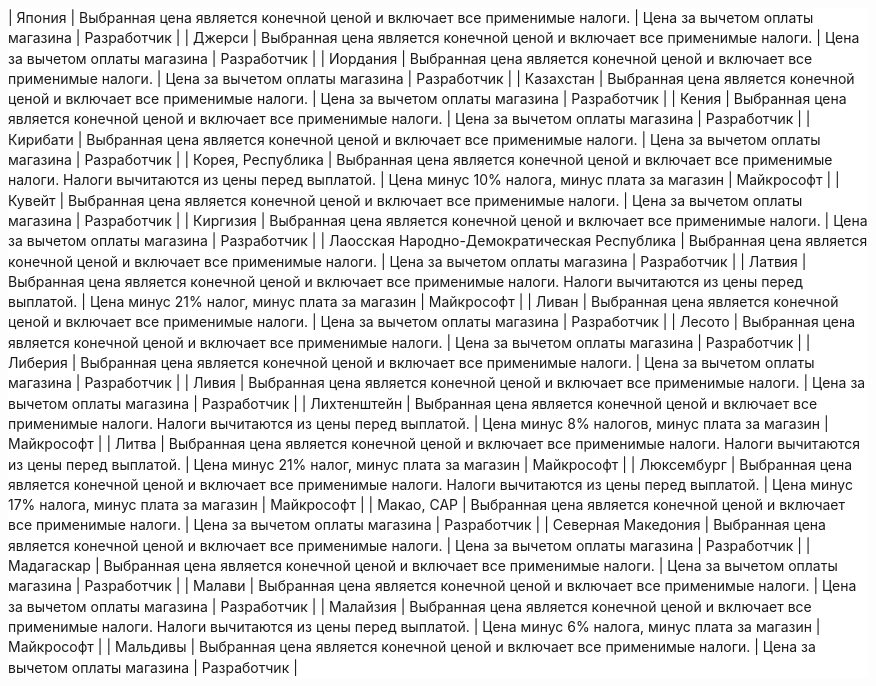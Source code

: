 | Япония                            | Выбранная цена является конечной ценой и включает все применимые налоги.                                                                   | Цена за вычетом оплаты магазина                 | Разработчик          |
| Джерси                           | Выбранная цена является конечной ценой и включает все применимые налоги.                                                                   | Цена за вычетом оплаты магазина                 | Разработчик          |
| Иордания                           | Выбранная цена является конечной ценой и включает все применимые налоги.                                                                   | Цена за вычетом оплаты магазина                 | Разработчик          |
| Казахстан                       | Выбранная цена является конечной ценой и включает все применимые налоги.                                                                   | Цена за вычетом оплаты магазина                 | Разработчик          |
| Кения                            | Выбранная цена является конечной ценой и включает все применимые налоги.                                                                   | Цена за вычетом оплаты магазина                 | Разработчик          |
| Кирибати                         | Выбранная цена является конечной ценой и включает все применимые налоги.                                                                   | Цена за вычетом оплаты магазина                 | Разработчик          |
| Корея, Республика                            | Выбранная цена является конечной ценой и включает все применимые налоги. Налоги вычитаются из цены перед выплатой.              | Цена минус 10% налога, минус плата за магазин  | Майкрософт          |
| Кувейт                           | Выбранная цена является конечной ценой и включает все применимые налоги.                                                                   | Цена за вычетом оплаты магазина                 | Разработчик          |
| Киргизия                       | Выбранная цена является конечной ценой и включает все применимые налоги.                                                                   | Цена за вычетом оплаты магазина                 | Разработчик          |
| Лаосская Народно-Демократическая Республика                             | Выбранная цена является конечной ценой и включает все применимые налоги.                                                                   | Цена за вычетом оплаты магазина                 | Разработчик          |
| Латвия                           | Выбранная цена является конечной ценой и включает все применимые налоги. Налоги вычитаются из цены перед выплатой.              | Цена минус 21% налог, минус плата за магазин  | Майкрософт          |
| Ливан                          | Выбранная цена является конечной ценой и включает все применимые налоги.                                                                   | Цена за вычетом оплаты магазина                 | Разработчик          |
| Лесото                          | Выбранная цена является конечной ценой и включает все применимые налоги.                                                                   | Цена за вычетом оплаты магазина                 | Разработчик          |
| Либерия                          | Выбранная цена является конечной ценой и включает все применимые налоги.                                                                   | Цена за вычетом оплаты магазина                 | Разработчик          |
| Ливия                            | Выбранная цена является конечной ценой и включает все применимые налоги.                                                                   | Цена за вычетом оплаты магазина                 | Разработчик          |
| Лихтенштейн                    | Выбранная цена является конечной ценой и включает все применимые налоги. Налоги вычитаются из цены перед выплатой.              | Цена минус 8% налогов, минус плата за магазин   | Майкрософт          |
| Литва                        | Выбранная цена является конечной ценой и включает все применимые налоги. Налоги вычитаются из цены перед выплатой.              | Цена минус 21% налог, минус плата за магазин  | Майкрософт          |
| Люксембург                       | Выбранная цена является конечной ценой и включает все применимые налоги. Налоги вычитаются из цены перед выплатой.              | Цена минус 17% налога, минус плата за магазин  | Майкрософт          |
| Макао, САР                        | Выбранная цена является конечной ценой и включает все применимые налоги.                                                                   | Цена за вычетом оплаты магазина                 | Разработчик          |
| Северная Македония                | Выбранная цена является конечной ценой и включает все применимые налоги.                                                                   | Цена за вычетом оплаты магазина                 | Разработчик          |
| Мадагаскар                       | Выбранная цена является конечной ценой и включает все применимые налоги.                                                                   | Цена за вычетом оплаты магазина                 | Разработчик          |
| Малави                           | Выбранная цена является конечной ценой и включает все применимые налоги.                                                                   | Цена за вычетом оплаты магазина                 | Разработчик          |
| Малайзия                         | Выбранная цена является конечной ценой и включает все применимые налоги. Налоги вычитаются из цены перед выплатой.              | Цена минус 6% налога, минус плата за магазин   | Майкрософт          |
| Мальдивы                         | Выбранная цена является конечной ценой и включает все применимые налоги.                                                                   | Цена за вычетом оплаты магазина                 | Разработчик          |